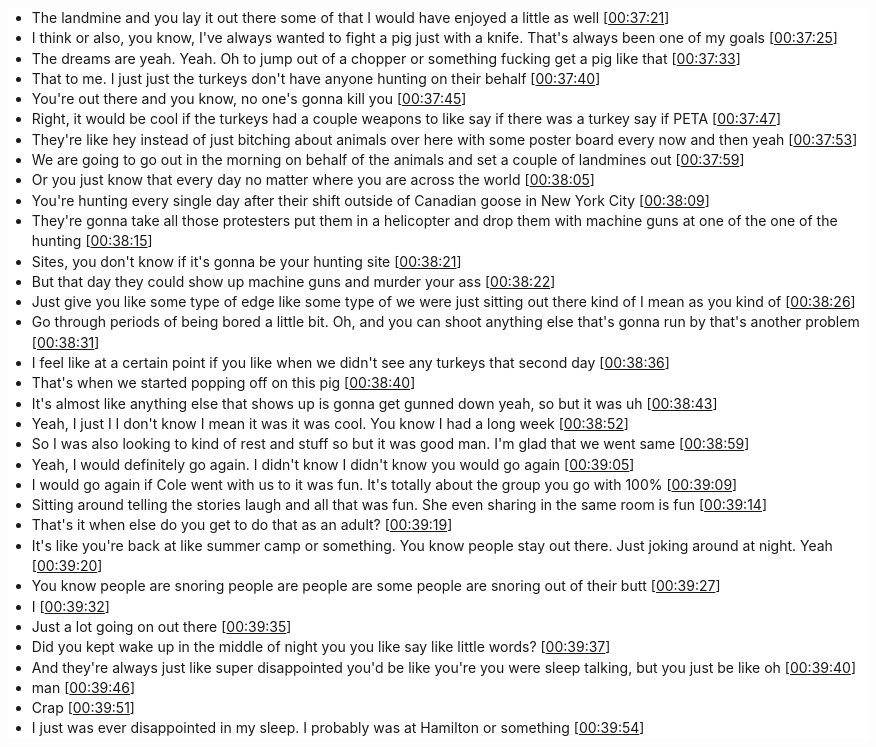 *  The landmine and you lay it out there some of that I would have enjoyed a little as well [[00:37:21](https://www.youtube.com/watch?v=kbx861O_7Do&t=2241.7s)]
*  I think or also, you know, I've always wanted to fight a pig just with a knife. That's always been one of my goals [[00:37:25](https://www.youtube.com/watch?v=kbx861O_7Do&t=2245.98s)]
*  The dreams are yeah. Yeah. Oh to jump out of a chopper or something fucking get a pig like that [[00:37:33](https://www.youtube.com/watch?v=kbx861O_7Do&t=2253.54s)]
*  That to me. I just just the turkeys don't have anyone hunting on their behalf [[00:37:40](https://www.youtube.com/watch?v=kbx861O_7Do&t=2260.62s)]
*  You're out there and you know, no one's gonna kill you [[00:37:45](https://www.youtube.com/watch?v=kbx861O_7Do&t=2265.02s)]
*  Right, it would be cool if the turkeys had a couple weapons to like say if there was a turkey say if PETA [[00:37:47](https://www.youtube.com/watch?v=kbx861O_7Do&t=2267.74s)]
*  They're like hey instead of just bitching about animals over here with some poster board every now and then yeah [[00:37:53](https://www.youtube.com/watch?v=kbx861O_7Do&t=2273.3799999999997s)]
*  We are going to go out in the morning on behalf of the animals and set a couple of landmines out [[00:37:59](https://www.youtube.com/watch?v=kbx861O_7Do&t=2279.66s)]
*  Or you just know that every day no matter where you are across the world [[00:38:05](https://www.youtube.com/watch?v=kbx861O_7Do&t=2285.3799999999997s)]
*  You're hunting every single day after their shift outside of Canadian goose in New York City [[00:38:09](https://www.youtube.com/watch?v=kbx861O_7Do&t=2289.7s)]
*  They're gonna take all those protesters put them in a helicopter and drop them with machine guns at one of the one of the hunting [[00:38:15](https://www.youtube.com/watch?v=kbx861O_7Do&t=2295.12s)]
*  Sites, you don't know if it's gonna be your hunting site [[00:38:21](https://www.youtube.com/watch?v=kbx861O_7Do&t=2301.08s)]
*  But that day they could show up machine guns and murder your ass [[00:38:22](https://www.youtube.com/watch?v=kbx861O_7Do&t=2302.8399999999997s)]
*  Just give you like some type of edge like some type of we were just sitting out there kind of I mean as you kind of [[00:38:26](https://www.youtube.com/watch?v=kbx861O_7Do&t=2306.3199999999997s)]
*  Go through periods of being bored a little bit. Oh, and you can shoot anything else that's gonna run by that's another problem [[00:38:31](https://www.youtube.com/watch?v=kbx861O_7Do&t=2311.64s)]
*  I feel like at a certain point if you like when we didn't see any turkeys that second day [[00:38:36](https://www.youtube.com/watch?v=kbx861O_7Do&t=2316.66s)]
*  That's when we started popping off on this pig [[00:38:40](https://www.youtube.com/watch?v=kbx861O_7Do&t=2320.88s)]
*  It's almost like anything else that shows up is gonna get gunned down yeah, so but it was uh [[00:38:43](https://www.youtube.com/watch?v=kbx861O_7Do&t=2323.8s)]
*  Yeah, I just I I don't know I mean it was it was cool. You know I had a long week [[00:38:52](https://www.youtube.com/watch?v=kbx861O_7Do&t=2332.32s)]
*  So I was also looking to kind of rest and stuff so but it was good man. I'm glad that we went same [[00:38:59](https://www.youtube.com/watch?v=kbx861O_7Do&t=2339.2400000000002s)]
*  Yeah, I would definitely go again. I didn't know I didn't know you would go again [[00:39:05](https://www.youtube.com/watch?v=kbx861O_7Do&t=2345.48s)]
*  I would go again if Cole went with us to it was fun. It's totally about the group you go with 100% [[00:39:09](https://www.youtube.com/watch?v=kbx861O_7Do&t=2349.12s)]
*  Sitting around telling the stories laugh and all that was fun. She even sharing in the same room is fun [[00:39:14](https://www.youtube.com/watch?v=kbx861O_7Do&t=2354.44s)]
*  That's it when else do you get to do that as an adult? [[00:39:19](https://www.youtube.com/watch?v=kbx861O_7Do&t=2359.2799999999997s)]
*  It's like you're back at like summer camp or something. You know people stay out there. Just joking around at night. Yeah [[00:39:20](https://www.youtube.com/watch?v=kbx861O_7Do&t=2360.92s)]
*  You know people are snoring people are people are some people are snoring out of their butt [[00:39:27](https://www.youtube.com/watch?v=kbx861O_7Do&t=2367.96s)]
*  I [[00:39:32](https://www.youtube.com/watch?v=kbx861O_7Do&t=2372.52s)]
*  Just a lot going on out there [[00:39:35](https://www.youtube.com/watch?v=kbx861O_7Do&t=2375.36s)]
*  Did you kept wake up in the middle of night you you like say like little words? [[00:39:37](https://www.youtube.com/watch?v=kbx861O_7Do&t=2377.16s)]
*  And they're always just like super disappointed you'd be like you're you were sleep talking, but you just be like oh [[00:39:40](https://www.youtube.com/watch?v=kbx861O_7Do&t=2380.8s)]
*  man [[00:39:46](https://www.youtube.com/watch?v=kbx861O_7Do&t=2386.72s)]
*  Crap [[00:39:51](https://www.youtube.com/watch?v=kbx861O_7Do&t=2391.32s)]
*  I just was ever disappointed in my sleep. I probably was at Hamilton or something [[00:39:54](https://www.youtube.com/watch?v=kbx861O_7Do&t=2394.72s)]